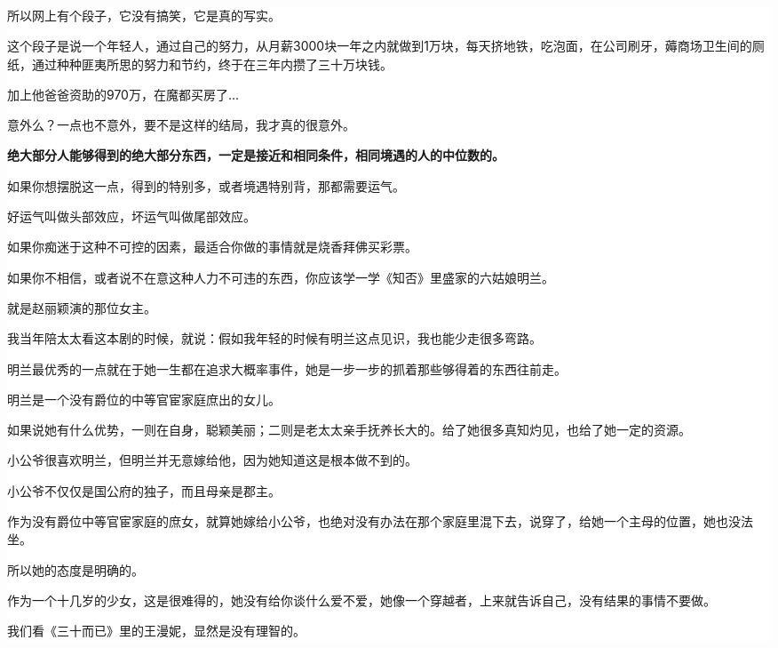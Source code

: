 所以网上有个段子，它没有搞笑，它是真的写实。

  

这个段子是说一个年轻人，通过自己的努力，从月薪3000块一年之内就做到1万块，每天挤地铁，吃泡面，在公司刷牙，薅商场卫生间的厕纸，通过种种匪夷所思的努力和节约，终于在三年内攒了三十万块钱。

  

加上他爸爸资助的970万，在魔都买房了...

  

意外么？一点也不意外，要不是这样的结局，我才真的很意外。

  

 **绝大部分人能够得到的绝大部分东西，一定是接近和相同条件，相同境遇的人的中位数的。**

  

如果你想摆脱这一点，得到的特别多，或者境遇特别背，那都需要运气。

  

好运气叫做头部效应，坏运气叫做尾部效应。

  

如果你痴迷于这种不可控的因素，最适合你做的事情就是烧香拜佛买彩票。

  

如果你不相信，或者说不在意这种人力不可违的东西，你应该学一学《知否》里盛家的六姑娘明兰。

  

就是赵丽颖演的那位女主。

  

我当年陪太太看这本剧的时候，就说：假如我年轻的时候有明兰这点见识，我也能少走很多弯路。

  

明兰最优秀的一点就在于她一生都在追求大概率事件，她是一步一步的抓着那些够得着的东西往前走。

  

明兰是一个没有爵位的中等官宦家庭庶出的女儿。

  

如果说她有什么优势，一则在自身，聪颖美丽；二则是老太太亲手抚养长大的。给了她很多真知灼见，也给了她一定的资源。

  

小公爷很喜欢明兰，但明兰并无意嫁给他，因为她知道这是根本做不到的。

  

小公爷不仅仅是国公府的独子，而且母亲是郡主。

  

作为没有爵位中等官宦家庭的庶女，就算她嫁给小公爷，也绝对没有办法在那个家庭里混下去，说穿了，给她一个主母的位置，她也没法坐。

  

所以她的态度是明确的。

  

作为一个十几岁的少女，这是很难得的，她没有给你谈什么爱不爱，她像一个穿越者，上来就告诉自己，没有结果的事情不要做。

  

我们看《三十而已》里的王漫妮，显然是没有理智的。
